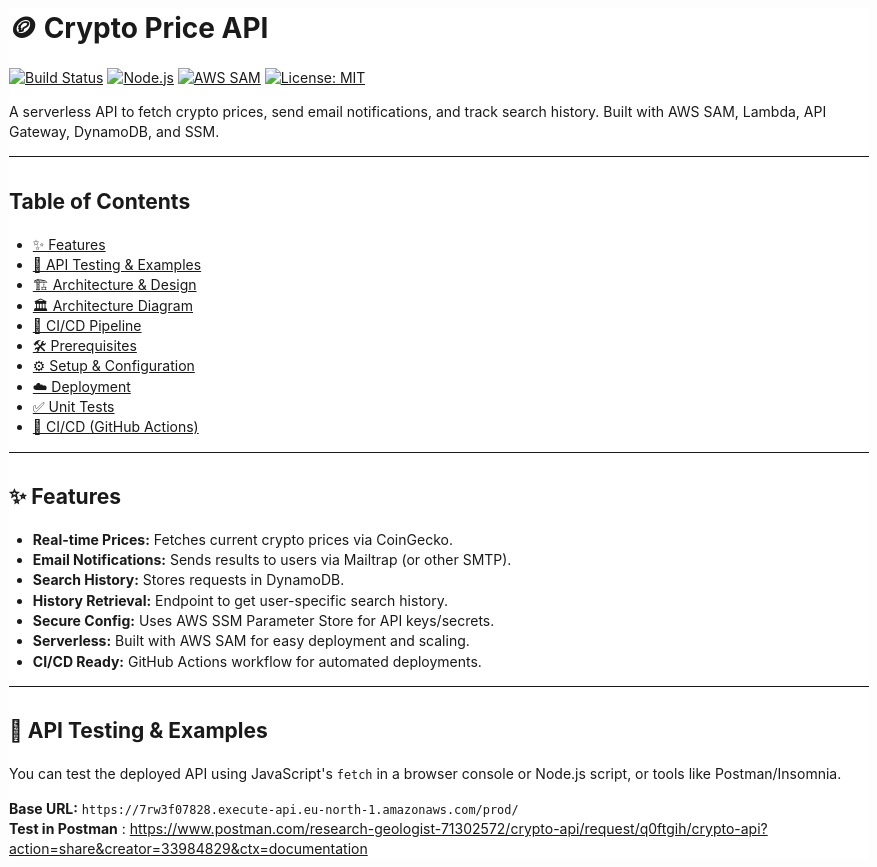 # 🪙 Crypto Price API

[![Build Status](https://img.shields.io/github/actions/workflow/status/AshwanthSai/Crypto-API/deploy.yml?branch=main&style=for-the-badge)](https://github.com/<your-github-username>/<your-repo-name>/actions)
[![Node.js](https://img.shields.io/badge/Node.js-20.x-339933?style=for-the-badge&logo=node.js)](https://nodejs.org/)
[![AWS SAM](https://img.shields.io/badge/AWS-SAM-FF9900?style=for-the-badge&logo=aws-lambda)](https://aws.amazon.com/serverless/sam/)
[![License: MIT](https://img.shields.io/badge/License-MIT-yellow.svg?style=for-the-badge)](https://opensource.org/licenses/MIT)

A serverless API to fetch crypto prices, send email notifications, and track search history. Built with AWS SAM, Lambda, API Gateway, DynamoDB, and SSM.

---

## Table of Contents


*   [✨ Features](#-features)
*   [🔌 API Testing & Examples](#-api-testing--examples)
*   [🏗️ Architecture & Design](#️-architecture--design)
*   [🏛️ Architecture Diagram](#️-architecture-diagram)
*   [🚀 CI/CD Pipeline](#-cicd-pipeline)
*   [🛠️ Prerequisites](#️-prerequisites)
*   [⚙️ Setup & Configuration](#️-setup--configuration)
*   [☁️ Deployment](#️-deployment)
*   [✅ Unit Tests](#-unit-tests)
*   [🔄 CI/CD (GitHub Actions)](#-cicd-github-actions)

---

## ✨ Features

*   **Real-time Prices:** Fetches current crypto prices via CoinGecko.
*   **Email Notifications:** Sends results to users via Mailtrap (or other SMTP).
*   **Search History:** Stores requests in DynamoDB.
*   **History Retrieval:** Endpoint to get user-specific search history.
*   **Secure Config:** Uses AWS SSM Parameter Store for API keys/secrets.
*   **Serverless:** Built with AWS SAM for easy deployment and scaling.
*   **CI/CD Ready:** GitHub Actions workflow for automated deployments.

---

## 🔌 API Testing & Examples

You can test the deployed API using JavaScript's `fetch` in a browser console or Node.js script, or tools like Postman/Insomnia.

**Base URL:** `https://7rw3f07828.execute-api.eu-north-1.amazonaws.com/prod/`
<br/>
**Test in Postman** : https://www.postman.com/research-geologist-71302572/crypto-api/request/q0ftgih/crypto-api?action=share&creator=33984829&ctx=documentation
